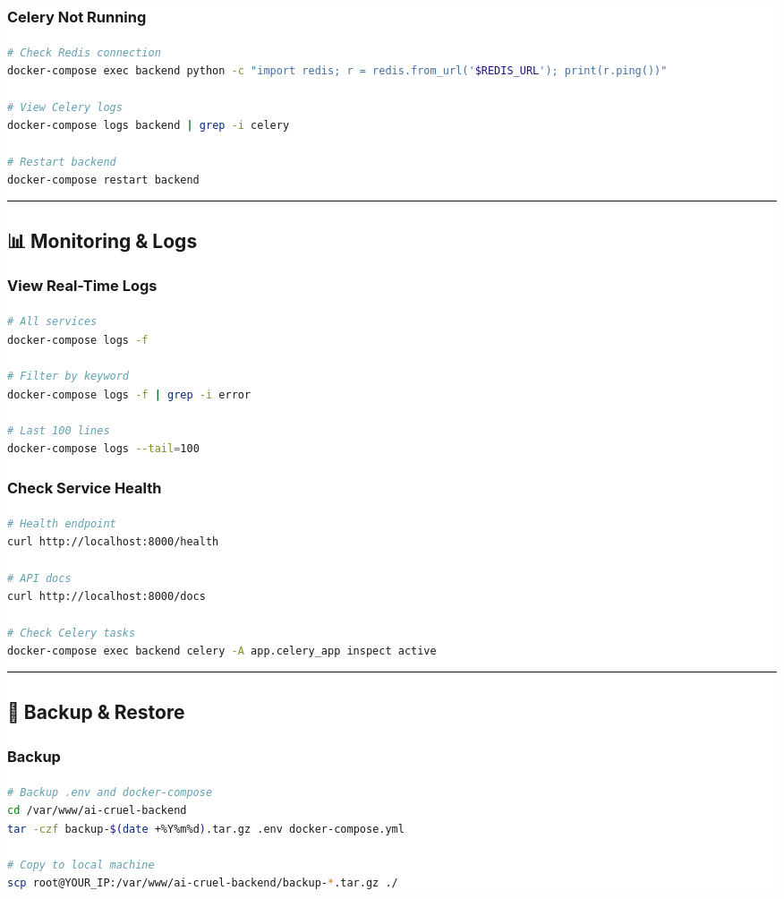 ### Celery Not Running

```bash
# Check Redis connection
docker-compose exec backend python -c "import redis; r = redis.from_url('$REDIS_URL'); print(r.ping())"

# View Celery logs
docker-compose logs backend | grep -i celery

# Restart backend
docker-compose restart backend
```

---

## 📊 Monitoring & Logs

### View Real-Time Logs

```bash
# All services
docker-compose logs -f

# Filter by keyword
docker-compose logs -f | grep -i error

# Last 100 lines
docker-compose logs --tail=100
```

### Check Service Health

```bash
# Health endpoint
curl http://localhost:8000/health

# API docs
curl http://localhost:8000/docs

# Check Celery tasks
docker-compose exec backend celery -A app.celery_app inspect active
```

---

## 🔄 Backup & Restore

### Backup

```bash
# Backup .env and docker-compose
cd /var/www/ai-cruel-backend
tar -czf backup-$(date +%Y%m%d).tar.gz .env docker-compose.yml

# Copy to local machine
scp root@YOUR_IP:/var/www/ai-cruel-backend/backup-*.tar.gz ./
```
